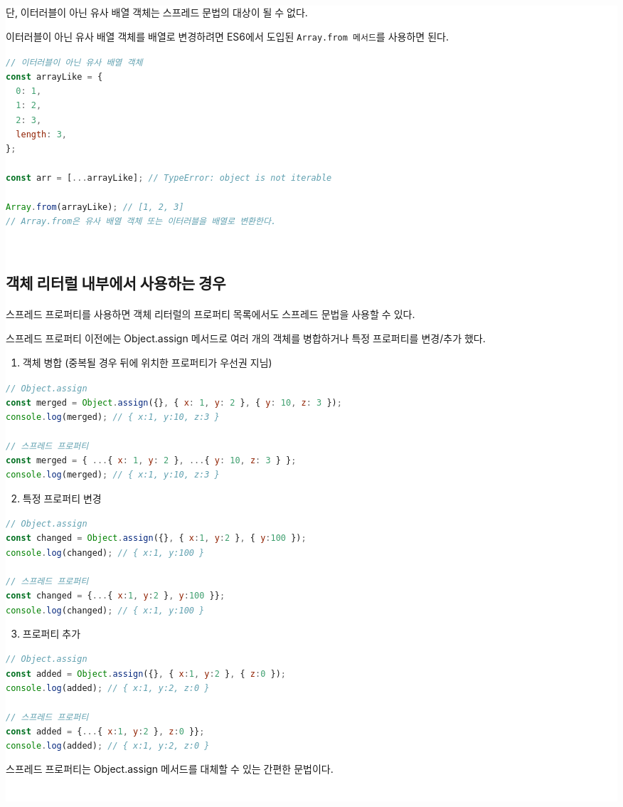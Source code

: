 단, 이터러블이 아닌 유사 배열 객체는 스프레드 문법의 대상이 될 수 없다.

이터러블이 아닌 유사 배열 객체를 배열로 변경하려면 ES6에서 도입된 `Array.from 메서드`를 사용하면 된다.

```js
// 이터러블이 아닌 유사 배열 객체
const arrayLike = {
  0: 1,
  1: 2,
  2: 3,
  length: 3,
};

const arr = [...arrayLike]; // TypeError: object is not iterable

Array.from(arrayLike); // [1, 2, 3]
// Array.from은 유사 배열 객체 또는 이터러블을 배열로 변환한다.
```

<br/>

## 객체 리터럴 내부에서 사용하는 경우

스프레드 프로퍼티를 사용하면 객체 리터럴의 프로퍼티 목록에서도 스프레드 문법을 사용할 수 있다.

스프레드 프로퍼티 이전에는 Object.assign 메서드로 여러 개의 객체를 병합하거나 특정 프로퍼티를 변경/추가 했다.

1. 객체 병합 (중복될 경우 뒤에 위치한 프로퍼티가 우선권 지님)

```js
// Object.assign
const merged = Object.assign({}, { x: 1, y: 2 }, { y: 10, z: 3 });
console.log(merged); // { x:1, y:10, z:3 }

// 스프레드 프로퍼티
const merged = { ...{ x: 1, y: 2 }, ...{ y: 10, z: 3 } };
console.log(merged); // { x:1, y:10, z:3 }
```

2. 특정 프로퍼티 변경

```js
// Object.assign
const changed = Object.assign({}, { x:1, y:2 }, { y:100 });
console.log(changed); // { x:1, y:100 }

// 스프레드 프로퍼티
const changed = {...{ x:1, y:2 }, y:100 }};
console.log(changed); // { x:1, y:100 }
```

3. 프로퍼티 추가

```js
// Object.assign
const added = Object.assign({}, { x:1, y:2 }, { z:0 });
console.log(added); // { x:1, y:2, z:0 }

// 스프레드 프로퍼티
const added = {...{ x:1, y:2 }, z:0 }};
console.log(added); // { x:1, y:2, z:0 }
```

스프레드 프로퍼티는 Object.assign 메서드를 대체할 수 있는 간편한 문법이다.

<br/>
